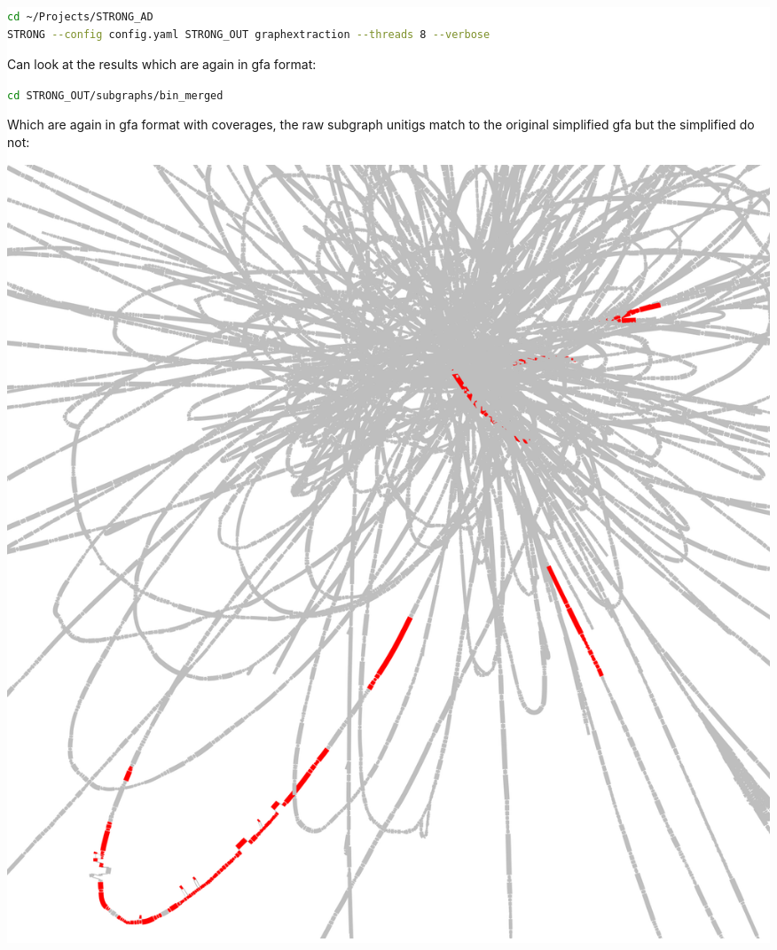 ```bash
cd ~/Projects/STRONG_AD
STRONG --config config.yaml STRONG_OUT graphextraction --threads 8 --verbose
```

Can look at the results which are again in gfa format:

```bash
cd STRONG_OUT/subgraphs/bin_merged
```

Which are again in gfa format with coverages, the raw subgraph unitigs match to the original simplified gfa but the simplified do not:

![Select](./Figures/Select.png) 
